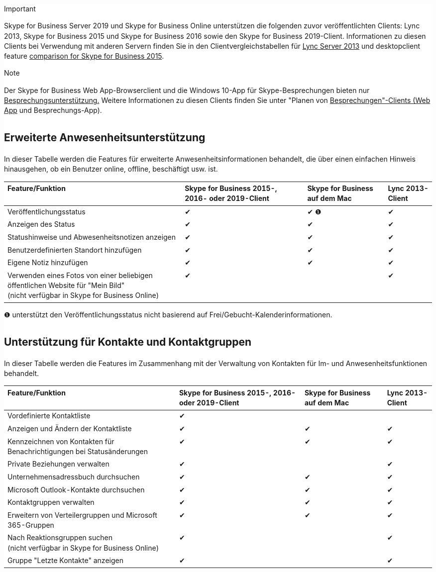> [!IMPORTANT]
> Skype for Business Server 2019 und Skype for Business Online unterstützen die folgenden zuvor veröffentlichten Clients: Lync 2013, Skype for Business 2015 und Skype for Business 2016 sowie den Skype for Business 2019-Client. Informationen zu diesen Clients bei Verwendung mit anderen Servern finden Sie in den Clientvergleichstabellen für [Lync Server 2013](https://technet.microsoft.com/library/gg425836%28v=ocs.15%29.aspx) und desktopclient feature [comparison for Skype for Business 2015](../../SfbServer/plan-your-deployment/clients-and-devices/desktop-feature-comparison.md). 


> [!NOTE]
> Der Skype for Business Web App-Browserclient und die Windows 10-App für Skype-Besprechungen bieten nur [Besprechungsunterstützung.](feature-comparison.md#BKMK_Conferencing) Weitere Informationen zu diesen Clients finden Sie unter "Planen von [Besprechungen"-Clients (Web App](../../SfbServer/plan-your-deployment/clients-and-devices/meetings-clients.md) und Besprechungs-App).

## <a name="enhanced-presence-support"></a>Erweiterte Anwesenheitsunterstützung
<a name="BKMK_EnhancedPresence"> </a>

In dieser Tabelle werden die Features für erweiterte Anwesenheitsinformationen behandelt, die über einen einfachen Hinweis hinausgehen, ob ein Benutzer online, offline, beschäftigt usw. ist. 


| Feature/Funktion                                                                                  | Skype for Business 2015-, 2016- oder 2019-Client | Skype for Business auf dem Mac | Lync 2013-Client |
|:----------------------------------------------------------------------------------------------------|:----------------------------------------------|:--------------------------|:-----------------|
| Veröffentlichungsstatus                                                                                      | &#x2714;                                      | &#x2714; &#x2776;         | &#x2714;         |
| Anzeigen des Status                                                                                         | &#x2714;                                      | &#x2714;                  | &#x2714;         |
| Statushinweise und Abwesenheitsnotizen anzeigen                                                        | &#x2714;                                      | &#x2714;                  | &#x2714;         |
| Benutzerdefinierten Standort hinzufügen                                                                               | &#x2714;                                      | &#x2714;                  | &#x2714;         |
| Eigene Notiz hinzufügen                                                                                   | &#x2714;                                      | &#x2714;                  | &#x2714;         |
| Verwenden eines Fotos von einer beliebigen öffentlichen Website für "Mein Bild"  <br/> (nicht verfügbar in Skype for Business Online) | &#x2714;                                      |                           | &#x2714;         |

 &#x2776; unterstützt den Veröffentlichungsstatus nicht basierend auf Frei/Gebucht-Kalenderinformationen.

## <a name="contacts-and-contact-groups-support"></a>Unterstützung für Kontakte und Kontaktgruppen
<a name="BKMK_Contacts"> </a>

In dieser Tabelle werden die Features im Zusammenhang mit der Verwaltung von Kontakten für Im- und Anwesenheitsfunktionen behandelt. 


| Feature/Funktion                                                                            | Skype for Business 2015-, 2016- oder 2019-Client | Skype for Business auf dem Mac | Lync 2013-Client |
|:----------------------------------------------------------------------------------------------|:----------------------------------------------|:--------------------------|:-----------------|
| Vordefinierte Kontaktliste                                                                   | &#x2714;                                      |                           |                  |
| Anzeigen und Ändern der Kontaktliste                                                                 | &#x2714;                                      | &#x2714;                  | &#x2714;         |
| Kennzeichnen von Kontakten für Benachrichtigungen bei Statusänderungen                                                         | &#x2714;                                      | &#x2714;                  | &#x2714;         |
| Private Beziehungen verwalten                                                                 | &#x2714;                                      |                           | &#x2714;         |
| Unternehmensadressbuch durchsuchen                                                             | &#x2714;                                      | &#x2714;                  | &#x2714;         |
| Microsoft Outlook-Kontakte durchsuchen                                                             | &#x2714;                                      | &#x2714;                  | &#x2714;         |
| Kontaktgruppen verwalten                                                                         | &#x2714;                                      | &#x2714;                  | &#x2714;         |
| Erweitern von Verteilergruppen und Microsoft 365-Gruppen                                              | &#x2714;                                      | &#x2714;                  | &#x2714;         |
| Nach Reaktionsgruppen suchen  <br/> (nicht verfügbar in Skype for Business Online)                | &#x2714;                                      |                           | &#x2714;         |
| Gruppe "Letzte Kontakte" anzeigen                                                                 | &#x2714;                                      |                           | &#x2714;         |